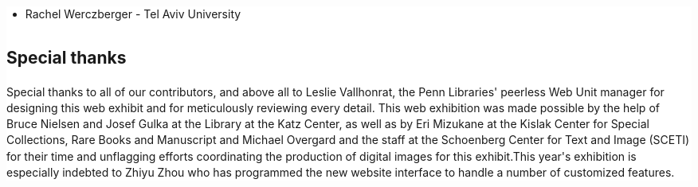 *   Rachel Werczberger - Tel Aviv University
    

## **Special thanks**

Special thanks to all of our contributors, and above all to Leslie Vallhonrat, the Penn Libraries' peerless Web Unit manager for designing this web exhibit and for meticulously reviewing every detail. This web exhibition was made possible by the help of Bruce Nielsen and Josef Gulka at the Library at the Katz Center, as well as by Eri Mizukane at the Kislak Center for Special Collections, Rare Books and Manuscript and Michael Overgard and the staff at the Schoenberg Center for Text and Image (SCETI) for their time and unflagging efforts coordinating the production of digital images for this exhibit.This year's exhibition is especially indebted to Zhiyu Zhou who has programmed the new website interface to handle a number of customized features.